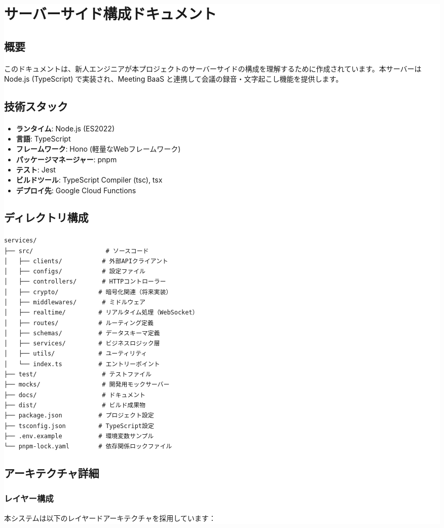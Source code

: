 # サーバーサイド構成ドキュメント

## 概要

このドキュメントは、新人エンジニアが本プロジェクトのサーバーサイドの構成を理解するために作成されています。本サーバーはNode.js (TypeScript) で実装され、Meeting BaaS と連携して会議の録音・文字起こし機能を提供します。

## 技術スタック

- **ランタイム**: Node.js (ES2022)
- **言語**: TypeScript
- **フレームワーク**: Hono (軽量なWebフレームワーク)
- **パッケージマネージャー**: pnpm
- **テスト**: Jest
- **ビルドツール**: TypeScript Compiler (tsc), tsx
- **デプロイ先**: Google Cloud Functions

## ディレクトリ構成

```
services/
├── src/                    # ソースコード
│   ├── clients/           # 外部APIクライアント
│   ├── configs/           # 設定ファイル
│   ├── controllers/       # HTTPコントローラー
│   ├── crypto/           # 暗号化関連（将来実装）
│   ├── middlewares/       # ミドルウェア
│   ├── realtime/         # リアルタイム処理（WebSocket）
│   ├── routes/           # ルーティング定義
│   ├── schemas/          # データスキーマ定義
│   ├── services/         # ビジネスロジック層
│   ├── utils/            # ユーティリティ
│   └── index.ts          # エントリーポイント
├── test/                  # テストファイル
├── mocks/                 # 開発用モックサーバー
├── docs/                  # ドキュメント
├── dist/                  # ビルド成果物
├── package.json          # プロジェクト設定
├── tsconfig.json         # TypeScript設定
├── .env.example          # 環境変数サンプル
└── pnpm-lock.yaml        # 依存関係ロックファイル
```

## アーキテクチャ詳細

### レイヤー構成

本システムは以下のレイヤードアーキテクチャを採用しています：
